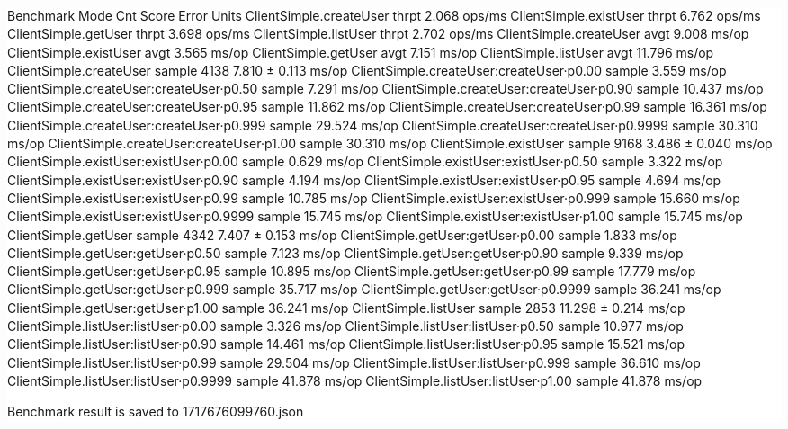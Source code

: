 Benchmark                                     Mode   Cnt   Score   Error   Units
ClientSimple.createUser                      thrpt         2.068          ops/ms
ClientSimple.existUser                       thrpt         6.762          ops/ms
ClientSimple.getUser                         thrpt         3.698          ops/ms
ClientSimple.listUser                        thrpt         2.702          ops/ms
ClientSimple.createUser                       avgt         9.008           ms/op
ClientSimple.existUser                        avgt         3.565           ms/op
ClientSimple.getUser                          avgt         7.151           ms/op
ClientSimple.listUser                         avgt        11.796           ms/op
ClientSimple.createUser                     sample  4138   7.810 ± 0.113   ms/op
ClientSimple.createUser:createUser·p0.00    sample         3.559           ms/op
ClientSimple.createUser:createUser·p0.50    sample         7.291           ms/op
ClientSimple.createUser:createUser·p0.90    sample        10.437           ms/op
ClientSimple.createUser:createUser·p0.95    sample        11.862           ms/op
ClientSimple.createUser:createUser·p0.99    sample        16.361           ms/op
ClientSimple.createUser:createUser·p0.999   sample        29.524           ms/op
ClientSimple.createUser:createUser·p0.9999  sample        30.310           ms/op
ClientSimple.createUser:createUser·p1.00    sample        30.310           ms/op
ClientSimple.existUser                      sample  9168   3.486 ± 0.040   ms/op
ClientSimple.existUser:existUser·p0.00      sample         0.629           ms/op
ClientSimple.existUser:existUser·p0.50      sample         3.322           ms/op
ClientSimple.existUser:existUser·p0.90      sample         4.194           ms/op
ClientSimple.existUser:existUser·p0.95      sample         4.694           ms/op
ClientSimple.existUser:existUser·p0.99      sample        10.785           ms/op
ClientSimple.existUser:existUser·p0.999     sample        15.660           ms/op
ClientSimple.existUser:existUser·p0.9999    sample        15.745           ms/op
ClientSimple.existUser:existUser·p1.00      sample        15.745           ms/op
ClientSimple.getUser                        sample  4342   7.407 ± 0.153   ms/op
ClientSimple.getUser:getUser·p0.00          sample         1.833           ms/op
ClientSimple.getUser:getUser·p0.50          sample         7.123           ms/op
ClientSimple.getUser:getUser·p0.90          sample         9.339           ms/op
ClientSimple.getUser:getUser·p0.95          sample        10.895           ms/op
ClientSimple.getUser:getUser·p0.99          sample        17.779           ms/op
ClientSimple.getUser:getUser·p0.999         sample        35.717           ms/op
ClientSimple.getUser:getUser·p0.9999        sample        36.241           ms/op
ClientSimple.getUser:getUser·p1.00          sample        36.241           ms/op
ClientSimple.listUser                       sample  2853  11.298 ± 0.214   ms/op
ClientSimple.listUser:listUser·p0.00        sample         3.326           ms/op
ClientSimple.listUser:listUser·p0.50        sample        10.977           ms/op
ClientSimple.listUser:listUser·p0.90        sample        14.461           ms/op
ClientSimple.listUser:listUser·p0.95        sample        15.521           ms/op
ClientSimple.listUser:listUser·p0.99        sample        29.504           ms/op
ClientSimple.listUser:listUser·p0.999       sample        36.610           ms/op
ClientSimple.listUser:listUser·p0.9999      sample        41.878           ms/op
ClientSimple.listUser:listUser·p1.00        sample        41.878           ms/op

Benchmark result is saved to 1717676099760.json
